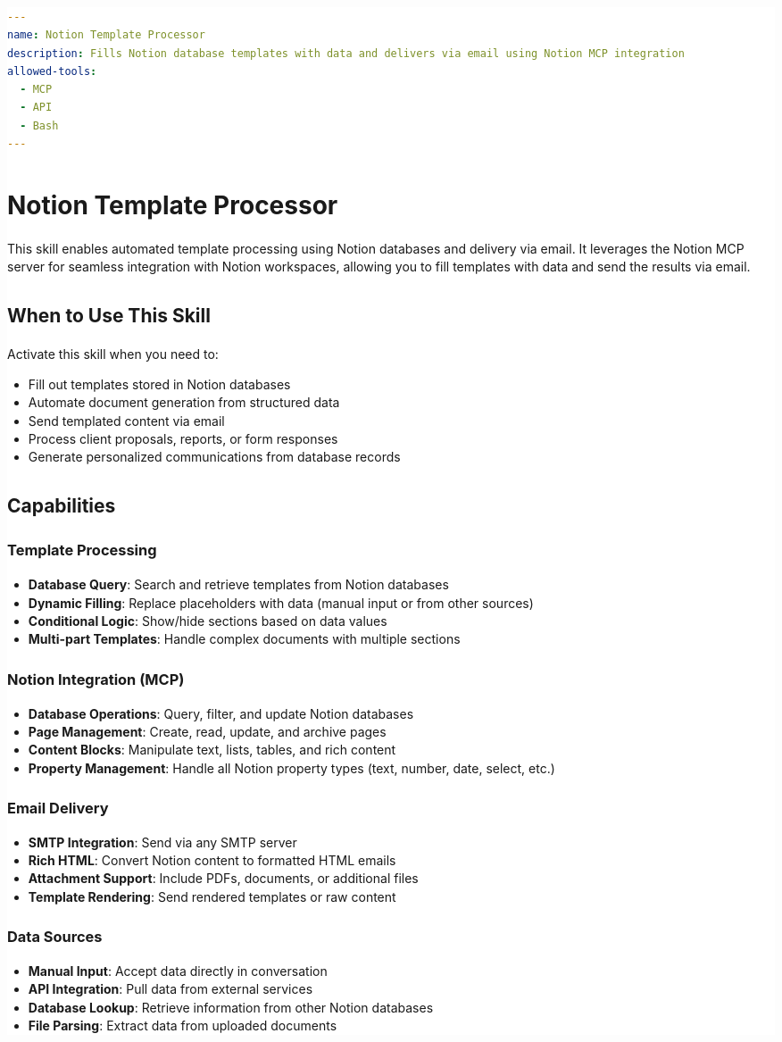 ```yaml
---
name: Notion Template Processor
description: Fills Notion database templates with data and delivers via email using Notion MCP integration
allowed-tools:
  - MCP
  - API
  - Bash
---
```


# Notion Template Processor

This skill enables automated template processing using Notion databases and delivery via email. It leverages the Notion MCP server for seamless integration with Notion workspaces, allowing you to fill templates with data and send the results via email.

## When to Use This Skill

Activate this skill when you need to:
- Fill out templates stored in Notion databases
- Automate document generation from structured data
- Send templated content via email
- Process client proposals, reports, or form responses
- Generate personalized communications from database records

## Capabilities

### Template Processing
- **Database Query**: Search and retrieve templates from Notion databases
- **Dynamic Filling**: Replace placeholders with data (manual input or from other sources)
- **Conditional Logic**: Show/hide sections based on data values
- **Multi-part Templates**: Handle complex documents with multiple sections

### Notion Integration (MCP)
- **Database Operations**: Query, filter, and update Notion databases
- **Page Management**: Create, read, update, and archive pages
- **Content Blocks**: Manipulate text, lists, tables, and rich content
- **Property Management**: Handle all Notion property types (text, number, date, select, etc.)

### Email Delivery
- **SMTP Integration**: Send via any SMTP server
- **Rich HTML**: Convert Notion content to formatted HTML emails
- **Attachment Support**: Include PDFs, documents, or additional files
- **Template Rendering**: Send rendered templates or raw content

### Data Sources
- **Manual Input**: Accept data directly in conversation
- **API Integration**: Pull data from external services
- **Database Lookup**: Retrieve information from other Notion databases
- **File Parsing**: Extract data from uploaded documents
